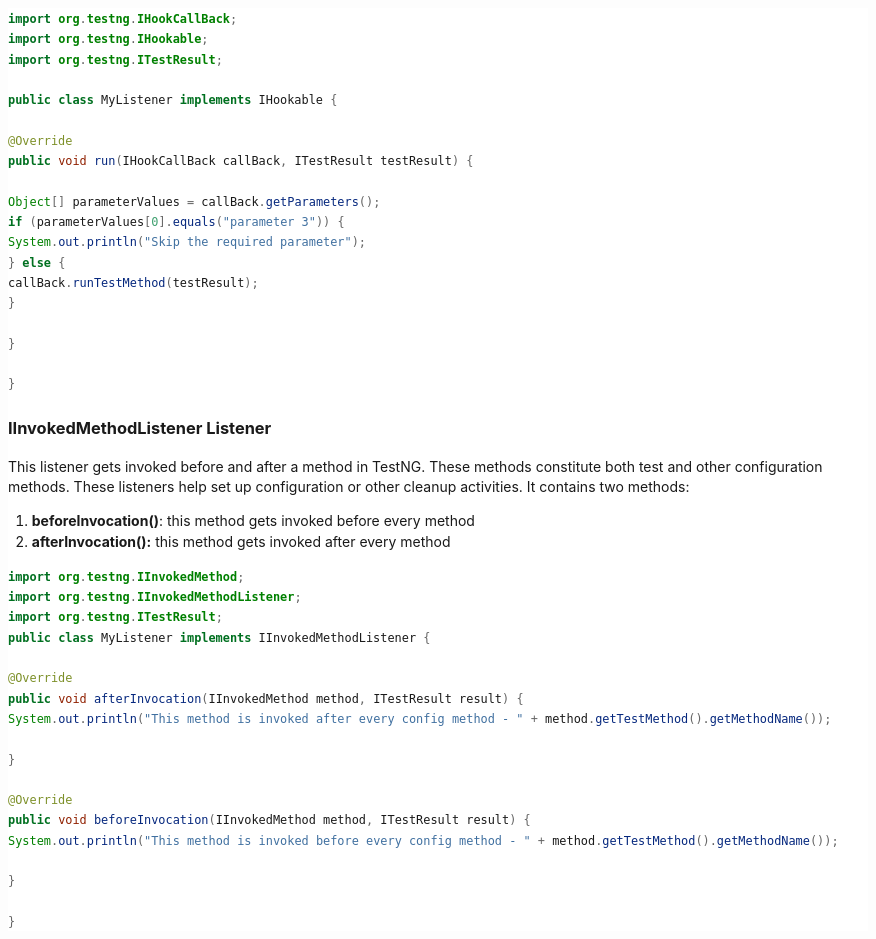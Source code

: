 ```Java
import org.testng.IHookCallBack;
import org.testng.IHookable;
import org.testng.ITestResult;

public class MyListener implements IHookable {

@Override
public void run(IHookCallBack callBack, ITestResult testResult) {

Object[] parameterValues = callBack.getParameters();
if (parameterValues[0].equals("parameter 3")) {
System.out.println("Skip the required parameter");
} else {
callBack.runTestMethod(testResult);
}

}

}
```

### IInvokedMethodListener Listener
This listener gets invoked before and after a method in TestNG. These methods constitute both test and other configuration methods. These listeners help set up configuration or other cleanup activities. It contains two methods:

1. **beforeInvocation()**: this method gets invoked before every method
2. **afterInvocation():** this method gets invoked after every method

```Java
import org.testng.IInvokedMethod;
import org.testng.IInvokedMethodListener;
import org.testng.ITestResult;
public class MyListener implements IInvokedMethodListener {

@Override
public void afterInvocation(IInvokedMethod method, ITestResult result) {
System.out.println("This method is invoked after every config method - " + method.getTestMethod().getMethodName());

}

@Override
public void beforeInvocation(IInvokedMethod method, ITestResult result) {
System.out.println("This method is invoked before every config method - " + method.getTestMethod().getMethodName());

}

}
```
